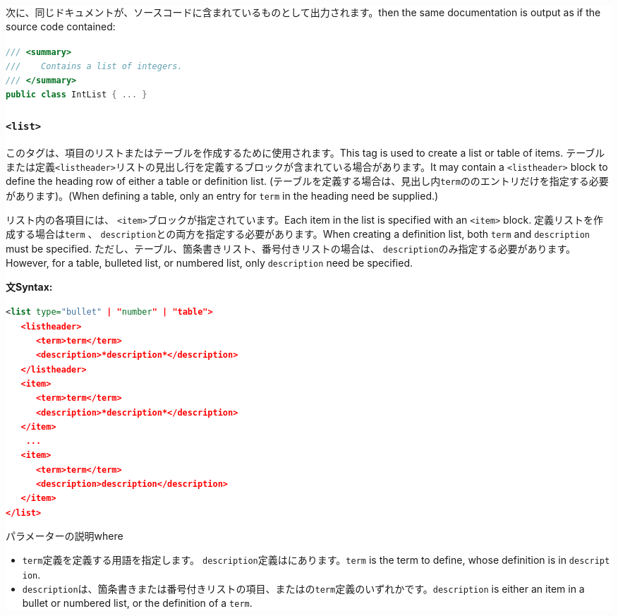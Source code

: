 <span data-ttu-id="070b7-193">次に、同じドキュメントが、ソースコードに含まれているものとして出力されます。</span><span class="sxs-lookup"><span data-stu-id="070b7-193">then the same documentation is output as if the source code contained:</span></span>

```csharp
/// <summary>
///    Contains a list of integers.
/// </summary>
public class IntList { ... }
```

### `<list>`

<span data-ttu-id="070b7-194">このタグは、項目のリストまたはテーブルを作成するために使用されます。</span><span class="sxs-lookup"><span data-stu-id="070b7-194">This tag is used to create a list or table of items.</span></span> <span data-ttu-id="070b7-195">テーブルまたは定義`<listheader>`リストの見出し行を定義するブロックが含まれている場合があります。</span><span class="sxs-lookup"><span data-stu-id="070b7-195">It may contain a `<listheader>` block to define the heading row of either a table or definition list.</span></span> <span data-ttu-id="070b7-196">(テーブルを定義する場合は、見出し内`term`ののエントリだけを指定する必要があります)。</span><span class="sxs-lookup"><span data-stu-id="070b7-196">(When defining a table, only an entry for `term` in the heading need be supplied.)</span></span>

<span data-ttu-id="070b7-197">リスト内の各項目には、 `<item>`ブロックが指定されています。</span><span class="sxs-lookup"><span data-stu-id="070b7-197">Each item in the list is specified with an `<item>` block.</span></span> <span data-ttu-id="070b7-198">定義リストを作成する場合は`term` 、 `description`との両方を指定する必要があります。</span><span class="sxs-lookup"><span data-stu-id="070b7-198">When creating a definition list, both `term` and `description` must be specified.</span></span> <span data-ttu-id="070b7-199">ただし、テーブル、箇条書きリスト、番号付きリストの場合は、 `description`のみ指定する必要があります。</span><span class="sxs-lookup"><span data-stu-id="070b7-199">However, for a table, bulleted list, or numbered list, only `description` need be specified.</span></span>

<span data-ttu-id="070b7-200">__文__</span><span class="sxs-lookup"><span data-stu-id="070b7-200">__Syntax:__</span></span>

```xml
<list type="bullet" | "number" | "table">
   <listheader>
      <term>term</term>
      <description>*description*</description>
   </listheader>
   <item>
      <term>term</term>
      <description>*description*</description>
   </item>
    ...
   <item>
      <term>term</term>
      <description>description</description>
   </item>
</list>
```

<span data-ttu-id="070b7-201">パラメーターの説明</span><span class="sxs-lookup"><span data-stu-id="070b7-201">where</span></span>

* <span data-ttu-id="070b7-202">`term`定義を定義する用語を指定します。 `description`定義はにあります。</span><span class="sxs-lookup"><span data-stu-id="070b7-202">`term` is the term to define, whose definition is in `description`.</span></span>
* <span data-ttu-id="070b7-203">`description`は、箇条書きまたは番号付きリストの項目、またはの`term`定義のいずれかです。</span><span class="sxs-lookup"><span data-stu-id="070b7-203">`description` is either an item in a bullet or numbered list, or the definition of a `term`.</span></span>
